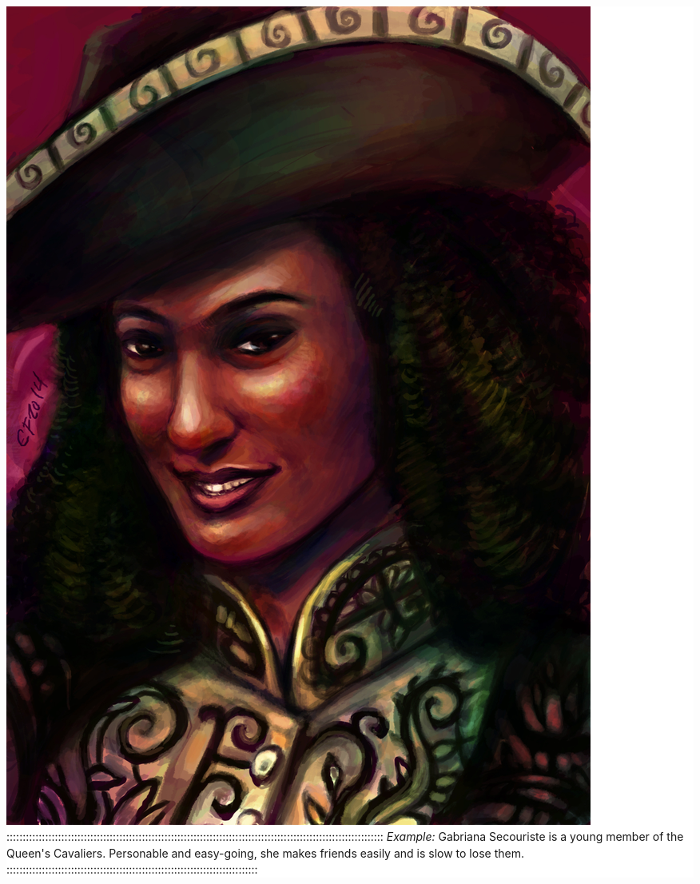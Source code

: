 ![Gabriana Secouriste, by Eleanor Ferron](assets/Portraits/gabriana-secouriste.jpg "Gabriana Secouriste, by Eleanor Ferron")
:::::::::::::::::::::::::::::::::::::::::::::::::::::::::::::::::::::::::::::::::::::::::::::::::::::::::::::::::::::
*Example:* Gabriana Secouriste is a young member of the Queen's
Cavaliers. Personable and easy-going, she makes friends easily and is
slow to lose them.
::::::::::::::::::::::::::::::::::::::::::::::::::::::::::::::::::::::::::::::
